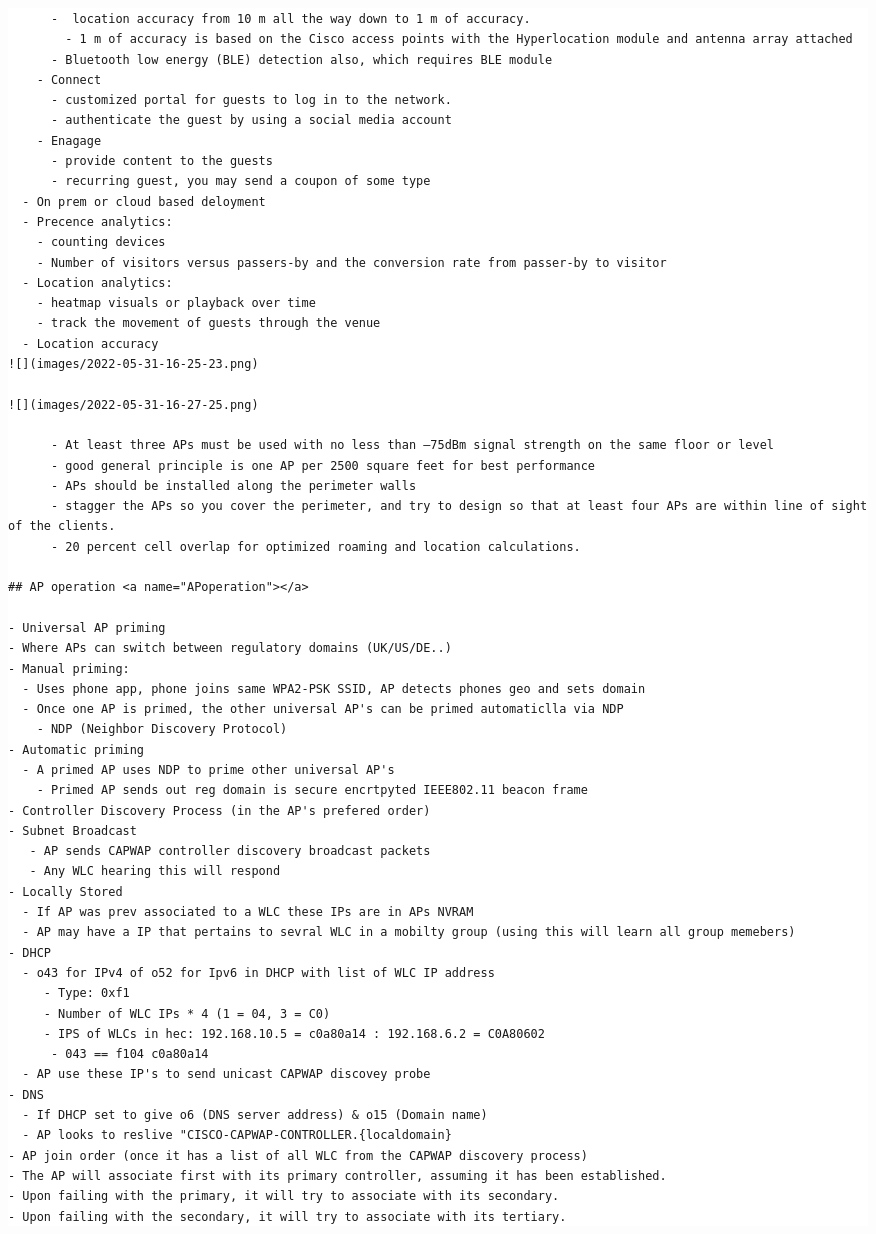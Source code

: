   ```
        -  location accuracy from 10 m all the way down to 1 m of accuracy.
          - 1 m of accuracy is based on the Cisco access points with the Hyperlocation module and antenna array attached
        - Bluetooth low energy (BLE) detection also, which requires BLE module
      - Connect
        - customized portal for guests to log in to the network.
        - authenticate the guest by using a social media account
      - Enagage
        - provide content to the guests
        - recurring guest, you may send a coupon of some type
    - On prem or cloud based deloyment
    - Precence analytics:
      - counting devices
      - Number of visitors versus passers-by and the conversion rate from passer-by to visitor
    - Location analytics:
      - heatmap visuals or playback over time
      - track the movement of guests through the venue
    - Location accuracy
![](images/2022-05-31-16-25-23.png)

![](images/2022-05-31-16-27-25.png)

        - At least three APs must be used with no less than –75dBm signal strength on the same floor or level
        - good general principle is one AP per 2500 square feet for best performance
        - APs should be installed along the perimeter walls
        - stagger the APs so you cover the perimeter, and try to design so that at least four APs are within line of sight of the clients.
        - 20 percent cell overlap for optimized roaming and location calculations.

## AP operation <a name="APoperation"></a>

- Universal AP priming
  - Where APs can switch between regulatory domains (UK/US/DE..)
  - Manual priming:
    - Uses phone app, phone joins same WPA2-PSK SSID, AP detects phones geo and sets domain
    - Once one AP is primed, the other universal AP's can be primed automaticlla via NDP
      - NDP (Neighbor Discovery Protocol)
  - Automatic priming
    - A primed AP uses NDP to prime other universal AP's
      - Primed AP sends out reg domain is secure encrtpyted IEEE802.11 beacon frame
- Controller Discovery Process (in the AP's prefered order)
  - Subnet Broadcast
     - AP sends CAPWAP controller discovery broadcast packets
     - Any WLC hearing this will respond
  - Locally Stored
    - If AP was prev associated to a WLC these IPs are in APs NVRAM
    - AP may have a IP that pertains to sevral WLC in a mobilty group (using this will learn all group memebers)
  - DHCP
    - o43 for IPv4 of o52 for Ipv6 in DHCP with list of WLC IP address
       - Type: 0xf1
       - Number of WLC IPs * 4 (1 = 04, 3 = C0)
       - IPS of WLCs in hec: 192.168.10.5 = c0a80a14 : 192.168.6.2 = C0A80602
        - 043 == f104 c0a80a14
    - AP use these IP's to send unicast CAPWAP discovey probe
  - DNS
    - If DHCP set to give o6 (DNS server address) & o15 (Domain name)
    - AP looks to reslive "CISCO-CAPWAP-CONTROLLER.{localdomain}
- AP join order (once it has a list of all WLC from the CAPWAP discovery process)
  - The AP will associate first with its primary controller, assuming it has been established.
  - Upon failing with the primary, it will try to associate with its secondary.
  - Upon failing with the secondary, it will try to associate with its tertiary.
  ```